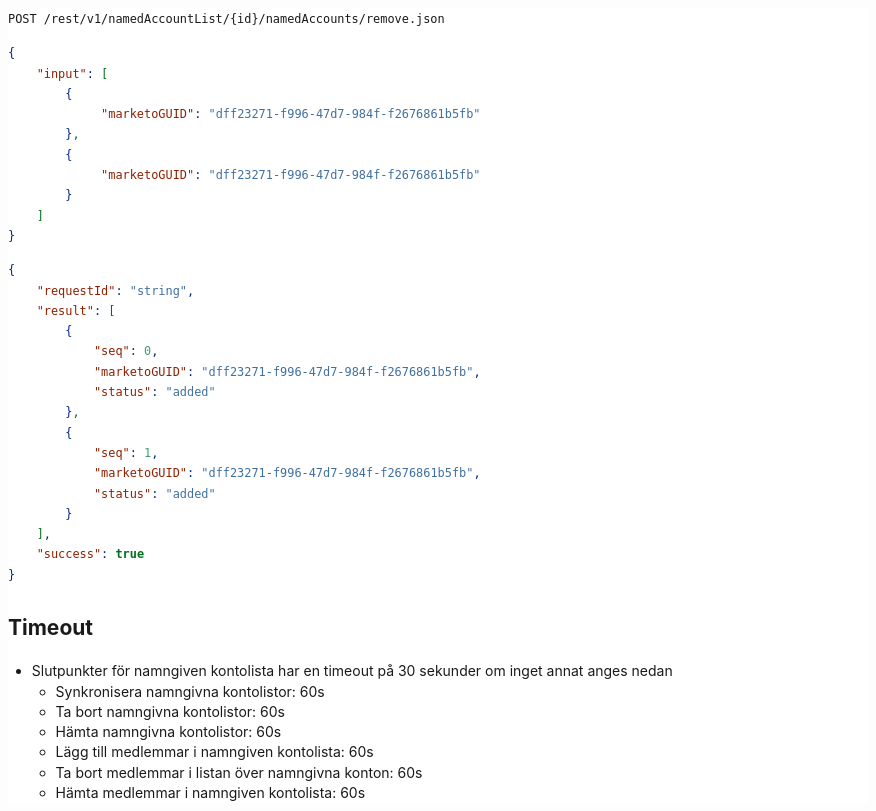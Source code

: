 ```
POST /rest/v1/namedAccountList/{id}/namedAccounts/remove.json
```

```json
{
    "input": [
        {
             "marketoGUID": "dff23271-f996-47d7-984f-f2676861b5fb"
        },
        {
             "marketoGUID": "dff23271-f996-47d7-984f-f2676861b5fb"
        }
    ]
}
```

```json
{
    "requestId": "string",
    "result": [
        {
            "seq": 0,
            "marketoGUID": "dff23271-f996-47d7-984f-f2676861b5fb",
            "status": "added"
        },
        {
            "seq": 1,
            "marketoGUID": "dff23271-f996-47d7-984f-f2676861b5fb",
            "status": "added"
        }
    ],
    "success": true
}
```

## Timeout

- Slutpunkter för namngiven kontolista har en timeout på 30 sekunder om inget annat anges nedan
   - Synkronisera namngivna kontolistor: 60s
   - Ta bort namngivna kontolistor: 60s
   - Hämta namngivna kontolistor: 60s
   - Lägg till medlemmar i namngiven kontolista: 60s
   - Ta bort medlemmar i listan över namngivna konton: 60s
   - Hämta medlemmar i namngiven kontolista: 60s
